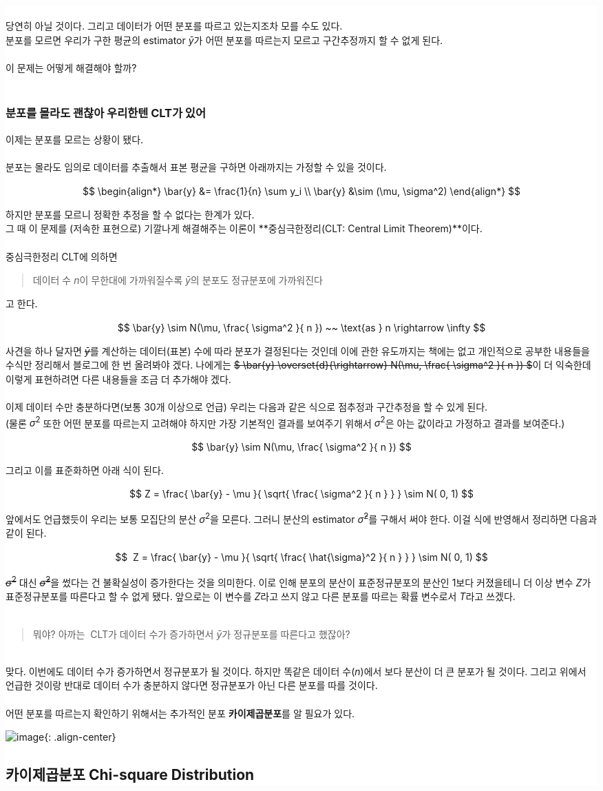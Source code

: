    
당연히 아닐 것이다. 그리고 데이터가 어떤 분포를 따르고 있는지조차 모를 수도 있다.  
분포를 모르면 우리가 구한 평균의 estimator $\bar{y}$가 어떤 분포를 따르는지 모르고 구간추정까지 할 수 없게 된다.  
   
이 문제는 어떻게 해결해야 할까?  
 

### 분포를 몰라도 괜찮아 우리한텐 CLT가 있어

이제는 분포를 모르는 상황이 됐다.  
   
분포는 몰라도 임의로 데이터를 추출해서 표본 평균을 구하면 아래까지는 가정할 수 있을 것이다.  

$$ \begin{align*} \bar{y} &= \frac{1}{n} \sum y_i \\ \bar{y} &\sim (\mu, \sigma^2) \end{align*} $$  

하지만 분포를 모르니 정확한 추정을 할 수 없다는 한계가 있다.  
그 때 이 문제를 (저속한 표현으로) 기깔나게 해결해주는 이론이 **중심극한정리(CLT: Central Limit Theorem)**이다.   
   
중심극한정리 CLT에 의하면  
 

> 데이터 수 $n$이 무한대에 가까워질수록 $\bar{y}$의 분포도 정규분포에 가까워진다


고 한다.   

$$ \bar{y} \sim N(\mu, \frac{ \sigma^2 }{ n }) ~~ \text{as } n \rightarrow \infty $$  

사견을 하나 달자면 ~~$\bar{y}$~~를 계산하는 데이터(표본) 수에 따라 분포가 결정된다는 것인데 이에 관한 유도까지는 책에는 없고 개인적으로 공부한 내용들을 수식만 정리해서 블로그에 한 번 올려봐야 겠다. 나에게는 ~~$ \bar{y} \overset{d}{\rightarrow} N(\mu, \frac{ \sigma^2 }{ n }) $~~이 더 익숙한데 이렇게 표현하려면 다른 내용들을 조금 더 추가해야 겠다.  
   
이제 데이터 수만 충분하다면(보통 30개 이상으로 언급) 우리는 다음과 같은 식으로 점추정과 구간추정을 할 수 있게 된다.  
(물론 $\sigma^2$ 또한 어떤 분포를 따르는지 고려해야 하지만 가장 기본적인 결과를 보여주기 위해서 $\sigma^2$은 아는 값이라고 가정하고 결과를 보여준다.)  

$$ \bar{y} \sim N(\mu, \frac{ \sigma^2 }{ n }) $$  

그리고 이를 표준화하면 아래 식이 된다.  

$$ Z = \frac{ \bar{y} - \mu }{ \sqrt{ \frac{ \sigma^2 }{ n } } } \sim N( 0, 1) $$  

앞에서도 언급했듯이 우리는 보통 모집단의 분산 $\sigma^2$을 모른다. 그러니 분산의 estimator $\hat{\sigma}^2$를 구해서 써야 한다. 이걸 식에 반영해서 정리하면 다음과 같이 된다.  

$$  Z = \frac{ \bar{y} - \mu }{ \sqrt{ \frac{ \hat{\sigma}^2 }{ n } } } \sim N( 0, 1) $$

~~$\sigma^2$~~ 대신 ~~$\hat{\sigma}^2$~~을 썼다는 건 불확실성이 증가한다는 것을 의미한다. 이로 인해 분포의 분산이 표준정규분포의 분산인 1보다 커졌을테니 더 이상 변수 $Z$가 표준정규분포를 따른다고 할 수 없게 됐다. 앞으로는 이 변수를 $Z$라고 쓰지 않고 다른 분포를 따르는 확률 변수로서 $T$라고 쓰겠다.  
 

> 뭐야? 아까는  CLT가 데이터 수가 증가하면서 $\bar{y}$가 정규분포를 따른다고 했잖아?

   
맞다. 이번에도 데이터 수가 증가하면서 정규분포가 될 것이다. 하지만 똑같은 데이터 수($n$)에서 보다 분산이 더 큰 분포가 될 것이다. 그리고 위에서 언급한 것이랑 반대로 데이터 수가 충분하지 않다면 정규분포가 아닌 다른 분포를 따를 것이다.   
   
어떤 분포를 따르는지 확인하기 위해서는 추가적인 분포 **카이제곱분포**를 알 필요가 있다.  


![image](https://github.com/StatPage/statpage.github.io/assets/61931924/55146111-f8fb-4e9e-bd9a-2a6b86abc2eb){: .align-center}

## 카이제곱분포 Chi-square Distribution
